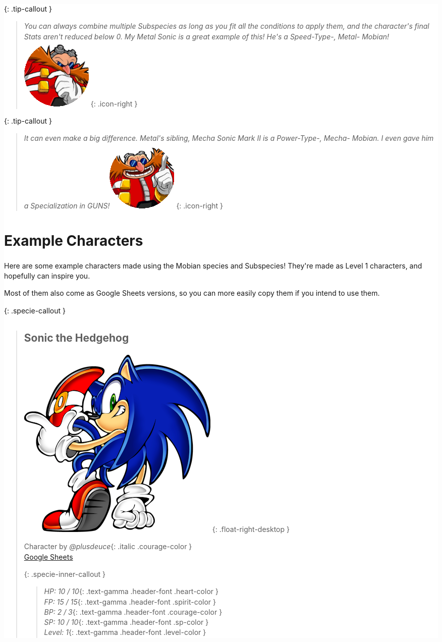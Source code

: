 {: .tip-callout }
> *You can always combine multiple Subspecies as long as you fit all the conditions to apply them, and the character's final Stats aren't reduced below 0. My Metal Sonic is a great example of this! He's a Speed-Type-, Metal- Mobian!*![](assets/images/misc/sage/egginq.png)
> {: .icon-right }

{: .tip-callout }
> *It can even make a big difference. Metal's sibling, Mecha Sonic Mark II is a Power-Type-, Mecha- Mobian. I even gave him a Specialization in GUNS!*![](assets/images/misc/sage/eggaha.png)
> {: .icon-right }

# Example Characters

Here are some example characters made using the Mobian species and Subspecies! They're made as Level 1 characters, and hopefully can inspire you.

Most of them also come as Google Sheets versions, so you can more easily copy them if you intend to use them.  

{: .specie-callout }
> ## Sonic the Hedgehog
>
> ![](assets/images/misc/sage/sonic.png)
> {: .float-right-desktop }
>
> Character by *@plusdeuce*{: .italic .courage-color }  
> [Google Sheets](https://docs.google.com/spreadsheets/d/1pkcVloC4kosJX8GaTh2ip3Djh6Q45kxh1xBeqXZ9pQU)
>
> {: .specie-inner-callout }
> > *HP: 10 / 10*{: .text-gamma .header-font .heart-color }  
> > *FP: 15 / 15*{: .text-gamma .header-font .spirit-color }  
> > *BP: 2 / 3*{: .text-gamma .header-font .courage-color }  
> > *SP: 10 / 10*{: .text-gamma .header-font .sp-color }  
> > *Level: 1*{: .text-gamma .header-font .level-color }  